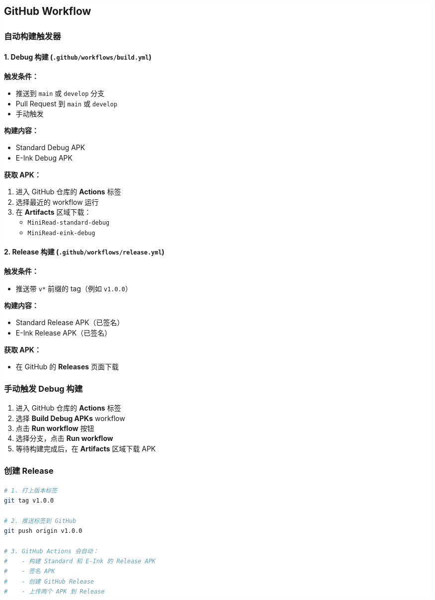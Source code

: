 
## GitHub Workflow

### 自动构建触发器

#### 1. Debug 构建 (`.github/workflows/build.yml`)

**触发条件：**
- 推送到 `main` 或 `develop` 分支
- Pull Request 到 `main` 或 `develop`
- 手动触发

**构建内容：**
- Standard Debug APK
- E-Ink Debug APK

**获取 APK：**
1. 进入 GitHub 仓库的 **Actions** 标签
2. 选择最近的 workflow 运行
3. 在 **Artifacts** 区域下载：
   - `MiniRead-standard-debug`
   - `MiniRead-eink-debug`

#### 2. Release 构建 (`.github/workflows/release.yml`)

**触发条件：**
- 推送带 `v*` 前缀的 tag（例如 `v1.0.0`）

**构建内容：**
- Standard Release APK（已签名）
- E-Ink Release APK（已签名）

**获取 APK：**
- 在 GitHub 的 **Releases** 页面下载

### 手动触发 Debug 构建

1. 进入 GitHub 仓库的 **Actions** 标签
2. 选择 **Build Debug APKs** workflow
3. 点击 **Run workflow** 按钮
4. 选择分支，点击 **Run workflow**
5. 等待构建完成后，在 **Artifacts** 区域下载 APK

### 创建 Release

```bash
# 1. 打上版本标签
git tag v1.0.0

# 2. 推送标签到 GitHub
git push origin v1.0.0

# 3. GitHub Actions 会自动：
#    - 构建 Standard 和 E-Ink 的 Release APK
#    - 签名 APK
#    - 创建 GitHub Release
#    - 上传两个 APK 到 Release
```
